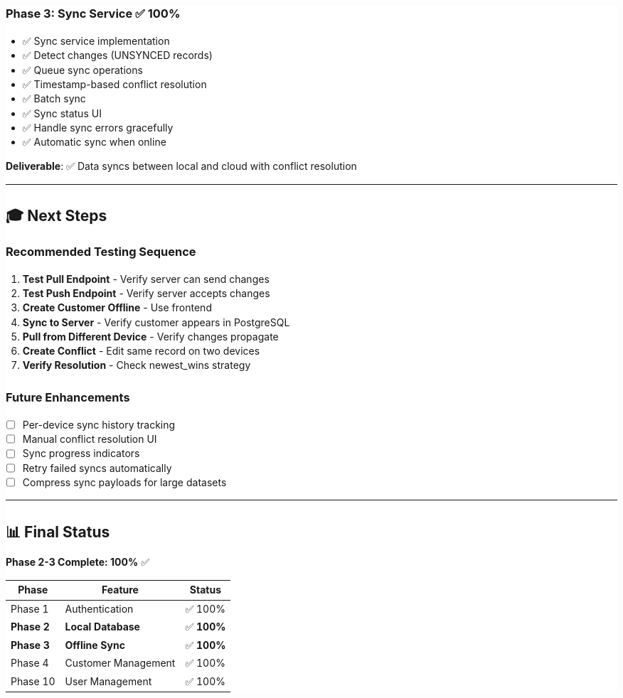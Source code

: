### Phase 3: Sync Service ✅ 100%
- ✅ Sync service implementation
- ✅ Detect changes (UNSYNCED records)
- ✅ Queue sync operations
- ✅ Timestamp-based conflict resolution
- ✅ Batch sync
- ✅ Sync status UI
- ✅ Handle sync errors gracefully
- ✅ Automatic sync when online

**Deliverable**: ✅ Data syncs between local and cloud with conflict resolution

---

## 🎓 Next Steps

### Recommended Testing Sequence

1. **Test Pull Endpoint** - Verify server can send changes
2. **Test Push Endpoint** - Verify server accepts changes
3. **Create Customer Offline** - Use frontend
4. **Sync to Server** - Verify customer appears in PostgreSQL
5. **Pull from Different Device** - Verify changes propagate
6. **Create Conflict** - Edit same record on two devices
7. **Verify Resolution** - Check newest_wins strategy

### Future Enhancements

- [ ] Per-device sync history tracking
- [ ] Manual conflict resolution UI
- [ ] Sync progress indicators
- [ ] Retry failed syncs automatically
- [ ] Compress sync payloads for large datasets

---

## 📊 Final Status

**Phase 2-3 Complete: 100%** ✅

| Phase | Feature | Status |
|-------|---------|--------|
| Phase 1 | Authentication | ✅ 100% |
| **Phase 2** | **Local Database** | ✅ **100%** |
| **Phase 3** | **Offline Sync** | ✅ **100%** |
| Phase 4 | Customer Management | ✅ 100% |
| Phase 10 | User Management | ✅ 100% |
